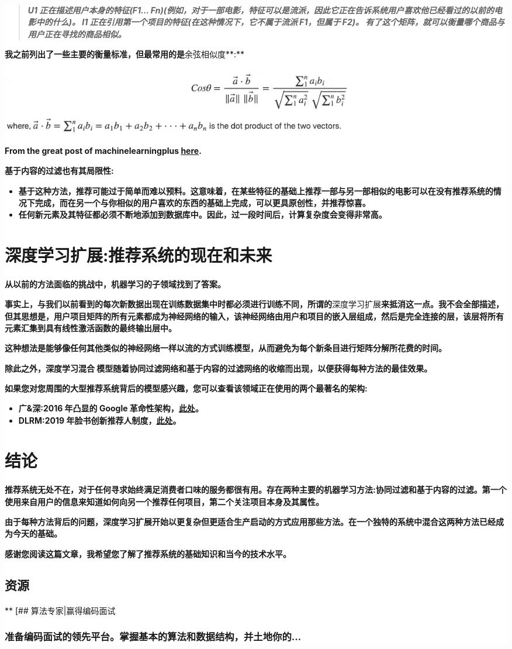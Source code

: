 > ***U1 正在描述用户本身的特征(F1… Fn)(例如，对于一部电影，特征可以是流派，因此它正在告诉系统用户喜欢他已经看过的以前的电影中的什么)。
> I1 正在引用第一个项目的特征(在这种情况下，它不属于流派 F1，但属于 F2)。
> 有了这个矩阵，就可以衡量哪个商品与用户正在寻找的商品相似。***

**我之前列出了一些主要的衡量标准，但最常用的是**余弦相似度**:**

**![](img/6871e8614f2cada9cf91cc4331679666.png)**

**From the great post of machinelearningplus [here](https://www.machinelearningplus.com/nlp/cosine-similarity/).**

**基于内容的过滤也有其局限性:**

*   **基于这种方法，推荐可能过于简单而难以预料。这意味着，在某些特征的基础上推荐一部与另一部相似的电影可以在没有推荐系统的情况下完成，而在另一个与你相似的用户喜欢的东西的基础上完成，可以更具原创性，并推荐惊喜。**
*   **任何新元素及其特征都必须不断地添加到数据库中。因此，过一段时间后，计算复杂度会变得非常高。**

# **深度学习扩展:推荐系统的现在和未来**

**从以前的方法面临的挑战中，机器学习的子领域找到了答案。**

**事实上，与我们以前看到的每次新数据出现在训练数据集中时都必须进行训练不同，所谓的**深度学习扩展**来抵消这一点。我不会全部描述，但其思想是，用户项目矩阵的所有元素都成为神经网络的输入，该神经网络由用户和项目的嵌入层组成，然后是完全连接的层，该层将所有元素汇集到具有线性激活函数的最终输出层中。**

**这种想法是能够像任何其他类似的神经网络一样以流的方式训练模型，从而避免为每个新条目进行矩阵分解所花费的时间。**

**除此之外，**深度学习混合** **模型**随着协同过滤网络和基于内容的过滤网络的收缩而出现，以便获得每种方法的最佳效果。**

**如果您对您周围的大型推荐系统背后的模型感兴趣，您可以查看该领域正在使用的两个最著名的架构:**

*   ****广&深**:2016 年凸显的 Google 革命性架构，[此处](https://arxiv.org/abs/1606.07792)。**
*   ****DLRM**:2019 年脸书创新推荐人制度，[此处](https://ai.facebook.com/blog/dlrm-an-advanced-open-source-deep-learning-recommendation-model/)。**

# **结论**

**推荐系统无处不在，对于任何寻求始终满足消费者口味的服务都很有用。存在两种主要的机器学习方法:协同过滤和基于内容的过滤。第一个使用来自用户的信息来知道如何向另一个推荐任何项目，第二个关注项目本身及其属性。**

**由于每种方法背后的问题，深度学习扩展开始以更复杂但更适合生产启动的方式应用那些方法。在一个独特的系统中混合这两种方法已经成为今天的基础。**

**感谢您阅读这篇文章，我希望您了解了推荐系统的基础知识和当今的技术水平。**

## ****资源****

**[](https://www.algoexpert.io) [## 算法专家|赢得编码面试

### 准备编码面试的领先平台。掌握基本的算法和数据结构，并土地你的…
